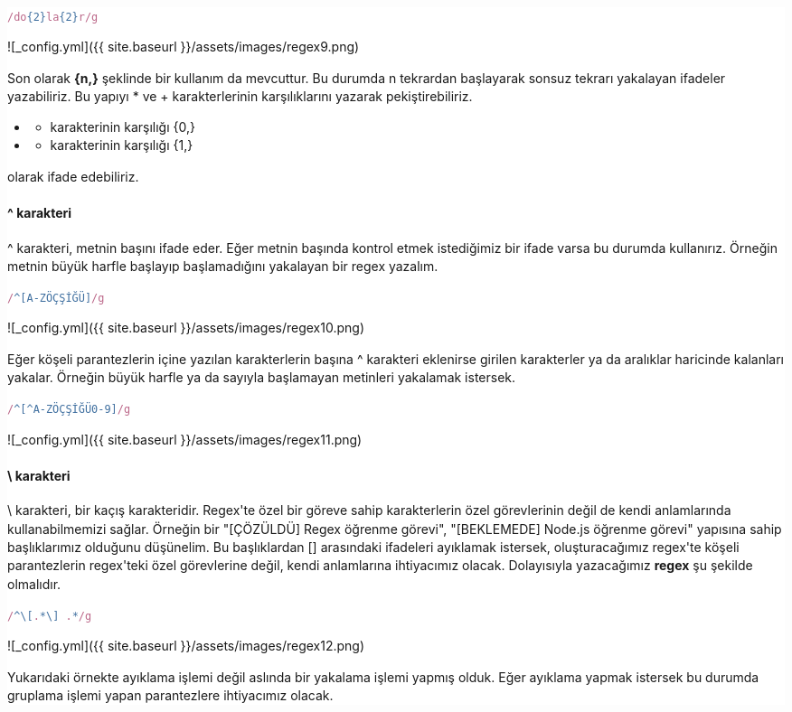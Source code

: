 ```javascript
/do{2}la{2}r/g
```

![_config.yml]({{ site.baseurl }}/assets/images/regex9.png)



Son olarak **{n,}** şeklinde bir kullanım da mevcuttur. Bu durumda n tekrardan başlayarak sonsuz tekrarı yakalayan ifadeler yazabiliriz. Bu yapıyı * ve + karakterlerinin karşılıklarını yazarak pekiştirebiliriz.

- * karakterinin karşılığı {0,}
- + karakterinin karşılığı {1,}

olarak ifade edebiliriz.

#### ^ karakteri

^ karakteri, metnin başını ifade eder. Eğer metnin başında kontrol etmek istediğimiz bir ifade varsa bu durumda kullanırız. Örneğin metnin büyük harfle başlayıp başlamadığını yakalayan bir regex yazalım.

```javascript
/^[A-ZÖÇŞİĞÜ]/g
```

![_config.yml]({{ site.baseurl }}/assets/images/regex10.png)



Eğer köşeli parantezlerin içine yazılan karakterlerin başına ^ karakteri eklenirse girilen karakterler ya da aralıklar haricinde kalanları yakalar. Örneğin büyük harfle ya da sayıyla başlamayan metinleri yakalamak istersek.

```javascript
/^[^A-ZÖÇŞİĞÜ0-9]/g
```

![_config.yml]({{ site.baseurl }}/assets/images/regex11.png)

#### \ karakteri

\ karakteri, bir kaçış karakteridir. Regex'te özel bir göreve sahip karakterlerin özel görevlerinin değil de kendi anlamlarında kullanabilmemizi sağlar. Örneğin bir "[ÇÖZÜLDÜ] Regex öğrenme görevi", "[BEKLEMEDE] Node.js öğrenme görevi" yapısına sahip başlıklarımız olduğunu düşünelim. Bu başlıklardan [] arasındaki ifadeleri ayıklamak istersek, oluşturacağımız regex'te köşeli parantezlerin regex'teki özel görevlerine değil, kendi anlamlarına ihtiyacımız olacak. Dolayısıyla yazacağımız **regex** şu şekilde olmalıdır.

```javascript
/^\[.*\] .*/g
```

![_config.yml]({{ site.baseurl }}/assets/images/regex12.png)



Yukarıdaki örnekte ayıklama işlemi değil aslında bir yakalama işlemi yapmış olduk. Eğer ayıklama yapmak istersek bu durumda gruplama işlemi yapan parantezlere ihtiyacımız olacak.
